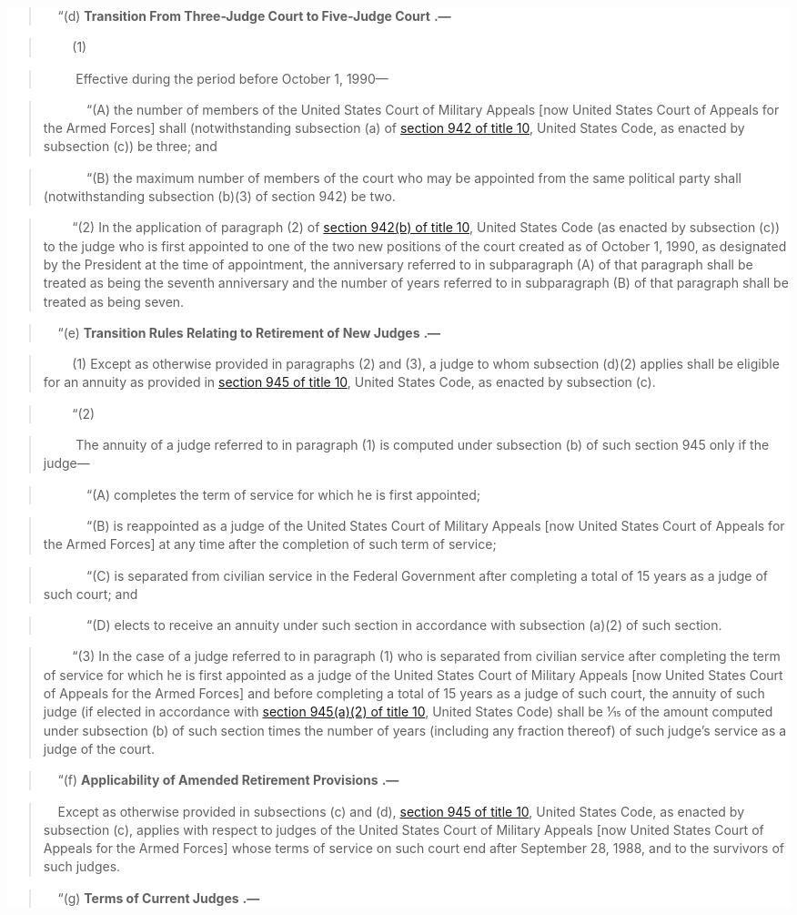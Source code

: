 >     “(d)  __Transition From Three-Judge Court to Five-Judge Court__  __.—__ 

>         (1)

>          Effective during the period before October 1, 1990—

>             “(A) the number of members of the United States Court of Military Appeals \[now United States Court of Appeals for the Armed Forces\] shall (notwithstanding subsection (a) of [section 942 of title 10][/us/usc/t10/s942], United States Code, as enacted by subsection (c)) be three; and

>             “(B) the maximum number of members of the court who may be appointed from the same political party shall (notwithstanding subsection (b)(3) of section 942) be two.

>         “(2) In the application of paragraph (2) of [section 942(b) of title 10][/us/usc/t10/s942/b], United States Code (as enacted by subsection (c)) to the judge who is first appointed to one of the two new positions of the court created as of October 1, 1990, as designated by the President at the time of appointment, the anniversary referred to in subparagraph (A) of that paragraph shall be treated as being the seventh anniversary and the number of years referred to in subparagraph (B) of that paragraph shall be treated as being seven.

>     “(e)  __Transition Rules Relating to Retirement of New Judges__  __.—__ 

>         (1) Except as otherwise provided in paragraphs (2) and (3), a judge to whom subsection (d)(2) applies shall be eligible for an annuity as provided in [section 945 of title 10][/us/usc/t10/s945], United States Code, as enacted by subsection (c).

>         “(2)

>          The annuity of a judge referred to in paragraph (1) is computed under subsection (b) of such section 945 only if the judge—

>             “(A) completes the term of service for which he is first appointed;

>             “(B) is reappointed as a judge of the United States Court of Military Appeals \[now United States Court of Appeals for the Armed Forces\] at any time after the completion of such term of service;

>             “(C) is separated from civilian service in the Federal Government after completing a total of 15 years as a judge of such court; and

>             “(D) elects to receive an annuity under such section in accordance with subsection (a)(2) of such section.

>         “(3) In the case of a judge referred to in paragraph (1) who is separated from civilian service after completing the term of service for which he is first appointed as a judge of the United States Court of Military Appeals \[now United States Court of Appeals for the Armed Forces\] and before completing a total of 15 years as a judge of such court, the annuity of such judge (if elected in accordance with [section 945(a)(2) of title 10][/us/usc/t10/s945/a/2], United States Code) shall be 1⁄15 of the amount computed under subsection (b) of such section times the number of years (including any fraction thereof) of such judge’s service as a judge of the court.

>     “(f)  __Applicability of Amended Retirement Provisions__  __.—__ 

>     Except as otherwise provided in subsections (c) and (d), [section 945 of title 10][/us/usc/t10/s945], United States Code, as enacted by subsection (c), applies with respect to judges of the United States Court of Military Appeals \[now United States Court of Appeals for the Armed Forces\] whose terms of service on such court end after September 28, 1988, and to the survivors of such judges.

>     “(g)  __Terms of Current Judges__  __.—__ 


[/us/usc/t10/s945]: https://publicdocs.github.io/go/links?ns=uslm&ref=%2Fus%2Fusc%2Ft10%2Fs945
[/us/usc/t10/s945]: https://publicdocs.github.io/go/links?ns=uslm&ref=%2Fus%2Fusc%2Ft10%2Fs945
[/us/usc/t18/s205]: https://publicdocs.github.io/go/links?ns=uslm&ref=%2Fus%2Fusc%2Ft18%2Fs205
[/us/pl/101/189/s1301/c]: https://publicdocs.github.io/go/links?ns=uslm&ref=%2Fus%2Fpl%2F101%2F189%2Fs1301%2Fc
[/us/stat/103/1570]: https://publicdocs.github.io/go/links?ns=uslm&ref=%2Fus%2Fstat%2F103%2F1570
[/us/pl/101/510/s541/f]: https://publicdocs.github.io/go/links?ns=uslm&ref=%2Fus%2Fpl%2F101%2F510%2Fs541%2Ff
[/us/stat/104/1565]: https://publicdocs.github.io/go/links?ns=uslm&ref=%2Fus%2Fstat%2F104%2F1565
[/us/pl/102/190/s1061/b/1/A]: https://publicdocs.github.io/go/links?ns=uslm&ref=%2Fus%2Fpl%2F102%2F190%2Fs1061%2Fb%2F1%2FA
[/us/stat/105/1474]: https://publicdocs.github.io/go/links?ns=uslm&ref=%2Fus%2Fstat%2F105%2F1474
[/us/pl/103/337/s924/c/1]: https://publicdocs.github.io/go/links?ns=uslm&ref=%2Fus%2Fpl%2F103%2F337%2Fs924%2Fc%2F1
[/us/stat/108/2831]: https://publicdocs.github.io/go/links?ns=uslm&ref=%2Fus%2Fstat%2F108%2F2831
[/us/pl/104/106/s1502/a/2]: https://publicdocs.github.io/go/links?ns=uslm&ref=%2Fus%2Fpl%2F104%2F106%2Fs1502%2Fa%2F2
[/us/stat/110/502]: https://publicdocs.github.io/go/links?ns=uslm&ref=%2Fus%2Fstat%2F110%2F502
[/us/pl/106/65/s1067/1]: https://publicdocs.github.io/go/links?ns=uslm&ref=%2Fus%2Fpl%2F106%2F65%2Fs1067%2F1
[/us/stat/113/774]: https://publicdocs.github.io/go/links?ns=uslm&ref=%2Fus%2Fstat%2F113%2F774
[/us/pl/106/65]: https://publicdocs.github.io/go/links?ns=uslm&ref=%2Fus%2Fpl%2F106%2F65
[/us/pl/104/106]: https://publicdocs.github.io/go/links?ns=uslm&ref=%2Fus%2Fpl%2F104%2F106
[/us/pl/103/337]: https://publicdocs.github.io/go/links?ns=uslm&ref=%2Fus%2Fpl%2F103%2F337
[/us/pl/102/190/s1061/b/1/A/i]: https://publicdocs.github.io/go/links?ns=uslm&ref=%2Fus%2Fpl%2F102%2F190%2Fs1061%2Fb%2F1%2FA%2Fi
[/us/pl/102/190/s1061/b/1/A/ii]: https://publicdocs.github.io/go/links?ns=uslm&ref=%2Fus%2Fpl%2F102%2F190%2Fs1061%2Fb%2F1%2FA%2Fii
[/us/pl/102/190/s1061/b/1/B]: https://publicdocs.github.io/go/links?ns=uslm&ref=%2Fus%2Fpl%2F102%2F190%2Fs1061%2Fb%2F1%2FB
[/us/pl/102/190/s1061/b/2/A]: https://publicdocs.github.io/go/links?ns=uslm&ref=%2Fus%2Fpl%2F102%2F190%2Fs1061%2Fb%2F2%2FA
[/us/pl/102/190/s1061/b/2/B]: https://publicdocs.github.io/go/links?ns=uslm&ref=%2Fus%2Fpl%2F102%2F190%2Fs1061%2Fb%2F2%2FB
[/us/pl/101/510/s541/f/1]: https://publicdocs.github.io/go/links?ns=uslm&ref=%2Fus%2Fpl%2F101%2F510%2Fs541%2Ff%2F1
[/us/pl/101/510/s541/f/2]: https://publicdocs.github.io/go/links?ns=uslm&ref=%2Fus%2Fpl%2F101%2F510%2Fs541%2Ff%2F2
[/us/pl/102/190/s1061/b/1/D]: https://publicdocs.github.io/go/links?ns=uslm&ref=%2Fus%2Fpl%2F102%2F190%2Fs1061%2Fb%2F1%2FD
[/us/stat/105/1474]: https://publicdocs.github.io/go/links?ns=uslm&ref=%2Fus%2Fstat%2F105%2F1474
[/us/usc/t10/s945]: https://publicdocs.github.io/go/links?ns=uslm&ref=%2Fus%2Fusc%2Ft10%2Fs945
[/us/pl/104/201/s1074/c/2]: https://publicdocs.github.io/go/links?ns=uslm&ref=%2Fus%2Fpl%2F104%2F201%2Fs1074%2Fc%2F2
[/us/stat/110/2660]: https://publicdocs.github.io/go/links?ns=uslm&ref=%2Fus%2Fstat%2F110%2F2660
[/us/usc/t10/s942/f]: https://publicdocs.github.io/go/links?ns=uslm&ref=%2Fus%2Fusc%2Ft10%2Fs942%2Ff
[/us/pl/104/106]: https://publicdocs.github.io/go/links?ns=uslm&ref=%2Fus%2Fpl%2F104%2F106
[/us/stat/110/467]: https://publicdocs.github.io/go/links?ns=uslm&ref=%2Fus%2Fstat%2F110%2F467
[/us/pl/101/189/s1301/i]: https://publicdocs.github.io/go/links?ns=uslm&ref=%2Fus%2Fpl%2F101%2F189%2Fs1301%2Fi
[/us/pl/101/189/s1301/d]: https://publicdocs.github.io/go/links?ns=uslm&ref=%2Fus%2Fpl%2F101%2F189%2Fs1301%2Fd
[/us/stat/103/1574-1576]: https://publicdocs.github.io/go/links?ns=uslm&ref=%2Fus%2Fstat%2F103%2F1574-1576
[/us/pl/104/106/s1142]: https://publicdocs.github.io/go/links?ns=uslm&ref=%2Fus%2Fpl%2F104%2F106%2Fs1142
[/us/stat/110/467]: https://publicdocs.github.io/go/links?ns=uslm&ref=%2Fus%2Fstat%2F110%2F467
[/us/pl/104/201/s1068/c]: https://publicdocs.github.io/go/links?ns=uslm&ref=%2Fus%2Fpl%2F104%2F201%2Fs1068%2Fc
[/us/stat/110/2655]: https://publicdocs.github.io/go/links?ns=uslm&ref=%2Fus%2Fstat%2F110%2F2655
[/us/usc/t10/s942]: https://publicdocs.github.io/go/links?ns=uslm&ref=%2Fus%2Fusc%2Ft10%2Fs942
[/us/usc/t10/s942/b]: https://publicdocs.github.io/go/links?ns=uslm&ref=%2Fus%2Fusc%2Ft10%2Fs942%2Fb
[/us/usc/t10/s945]: https://publicdocs.github.io/go/links?ns=uslm&ref=%2Fus%2Fusc%2Ft10%2Fs945
[/us/usc/t10/s945/a/2]: https://publicdocs.github.io/go/links?ns=uslm&ref=%2Fus%2Fusc%2Ft10%2Fs945%2Fa%2F2
[/us/usc/t10/s945]: https://publicdocs.github.io/go/links?ns=uslm&ref=%2Fus%2Fusc%2Ft10%2Fs945
[/us/usc/t10/s942/b]: https://publicdocs.github.io/go/links?ns=uslm&ref=%2Fus%2Fusc%2Ft10%2Fs942%2Fb
[/us/usc/t10/s867/a/1]: https://publicdocs.github.io/go/links?ns=uslm&ref=%2Fus%2Fusc%2Ft10%2Fs867%2Fa%2F1
[/us/usc/t10/s943/c]: https://publicdocs.github.io/go/links?ns=uslm&ref=%2Fus%2Fusc%2Ft10%2Fs943%2Fc